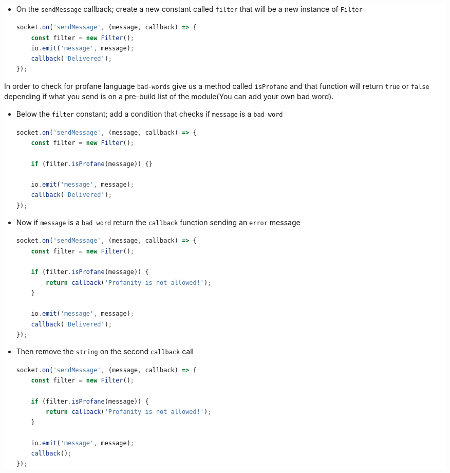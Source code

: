 - On the `sendMessage` callback; create a new constant called `filter` that will be a new instance of `Filter`

    ```js
    socket.on('sendMessage', (message, callback) => {
        const filter = new Filter();
        io.emit('message', message);
        callback('Delivered');
    });
    ```

In order to check for profane language `bad-words` give us a method called `isProfane` and that function will return `true` or `false` depending if what you send is on a pre-build list of the module(You can add your own bad word).

- Below the `filter` constant; add a condition that checks if `message` is a `bad word`

    ```js
    socket.on('sendMessage', (message, callback) => {
        const filter = new Filter();

        if (filter.isProfane(message)) {}

        io.emit('message', message);
        callback('Delivered');
    });
    ```

- Now if `message` is a `bad word` return the `callback` function sending an `error` message

    ```js
    socket.on('sendMessage', (message, callback) => {
        const filter = new Filter();

        if (filter.isProfane(message)) {
            return callback('Profanity is not allowed!');
        }

        io.emit('message', message);
        callback('Delivered');
    });
    ```

- Then remove the `string` on the second `callback` call

    ```js
    socket.on('sendMessage', (message, callback) => {
        const filter = new Filter();

        if (filter.isProfane(message)) {
            return callback('Profanity is not allowed!');
        }

        io.emit('message', message);
        callback();
    });
    ```
